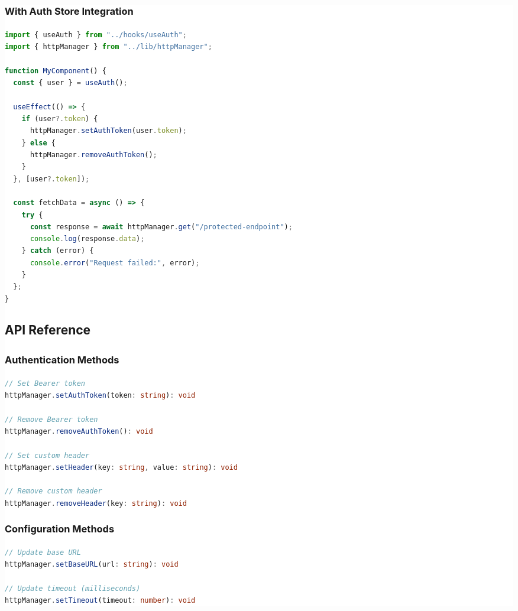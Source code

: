 ### With Auth Store Integration

```typescript
import { useAuth } from "../hooks/useAuth";
import { httpManager } from "../lib/httpManager";

function MyComponent() {
  const { user } = useAuth();

  useEffect(() => {
    if (user?.token) {
      httpManager.setAuthToken(user.token);
    } else {
      httpManager.removeAuthToken();
    }
  }, [user?.token]);

  const fetchData = async () => {
    try {
      const response = await httpManager.get("/protected-endpoint");
      console.log(response.data);
    } catch (error) {
      console.error("Request failed:", error);
    }
  };
}
```

## API Reference

### Authentication Methods

```typescript
// Set Bearer token
httpManager.setAuthToken(token: string): void

// Remove Bearer token
httpManager.removeAuthToken(): void

// Set custom header
httpManager.setHeader(key: string, value: string): void

// Remove custom header
httpManager.removeHeader(key: string): void
```

### Configuration Methods

```typescript
// Update base URL
httpManager.setBaseURL(url: string): void

// Update timeout (milliseconds)
httpManager.setTimeout(timeout: number): void
```
